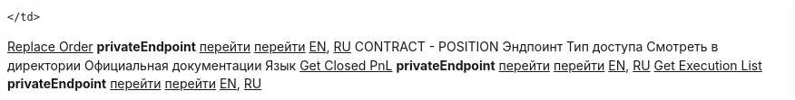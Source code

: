    </td>
  </tr>
  <tr>
    <td>
      <a href="https://github.com/carpenstar/bybitapi-sdk-derivatives/tree/master#contract---account---order---replace-order">Replace Order</a>
    </td>
    <td><b>privateEndpoint</b></td>
    <td style="text-align: center"><a href="https://github.com/carpenstar/bybitapi-sdk-derivatives/tree/master/src/Derivatives/Contract/Order/ReplaceOrder">перейти</a></td>
    <td style="text-align: center"><a href="https://bybit-exchange.github.io/docs/derivatives/contract/replace-order" target="_blank">перейти</a></td>
    <td>
        <a href="https://github.com/carpenstar/bybitapi-sdk-derivatives/blob/master/src/Derivatives/Contract/ReplaceOrder/README.md">EN</a>, 
        <a href="https://github.com/carpenstar/bybitapi-sdk-derivatives/blob/master/src/Derivatives/Contract/ReplaceOrder/README_ru.md">RU</a>
    </td>
  </tr>
  <tr>
    <th colspan="5" style="text-align: left; font-weight: bold">CONTRACT - POSITION</th>
  </tr>
  <tr>
    <th style="text-align: center; font-weight: bold">Эндпоинт</th>
    <th style="text-align: center; font-weight: bold">Тип доступа</th>
    <th style="text-align: center; font-weight: bold">Смотреть в директории</th>
    <th style="text-align: center; font-weight: bold">Официальная документации</th>
    <th style="text-align: center; font-weight: bold">Язык</th>
  </tr>
  <tr>
    <td>
      <a href="https://github.com/carpenstar/bybitapi-sdk-derivatives/tree/master#contract---position---get-closed-pnl">Get Closed PnL</a>
    </td>
    <td><b>privateEndpoint</b></td>
    <td style="text-align: center"><a href="https://github.com/carpenstar/bybitapi-sdk-derivatives/tree/master/src/Derivatives/Contract/Position/GetClosedPnL">перейти</a></td>
    <td style="text-align: center"><a href="https://bybit-exchange.github.io/docs/derivatives/contract/closepnl" target="_blank">перейти</a></td>
    <td>
        <a href="https://github.com/carpenstar/bybitapi-sdk-derivatives/blob/master/src/Derivatives/Position/GetClosedPnL/README.md">EN</a>, 
        <a href="https://github.com/carpenstar/bybitapi-sdk-derivatives/blob/master/src/Derivatives/Position/GetClosedPnL/README_ru.md">RU</a>
    </td>
  </tr>
  <tr>
    <td>
      <a href="https://github.com/carpenstar/bybitapi-sdk-derivatives/tree/master#contract---position---get-execution-list">Get Execution List</a>
    </td>
    <td><b>privateEndpoint</b></td>
    <td style="text-align: center"><a href="https://github.com/carpenstar/bybitapi-sdk-derivatives/tree/master/src/Derivatives/Contract/Position/GetExecutionList">перейти</a></td>
    <td style="text-align: center"><a href="https://bybit-exchange.github.io/docs/derivatives/contract/execution-list" target="_blank">перейти</a></td>
    <td>
        <a href="https://github.com/carpenstar/bybitapi-sdk-derivatives/blob/master/src/Derivatives/Position/GetExecutionList/README.md">EN</a>, 
        <a href="https://github.com/carpenstar/bybitapi-sdk-derivatives/blob/master/src/Derivatives/Position/GetExecutionList/README_ru.md">RU</a>
    </td>
  </tr>
  <tr>